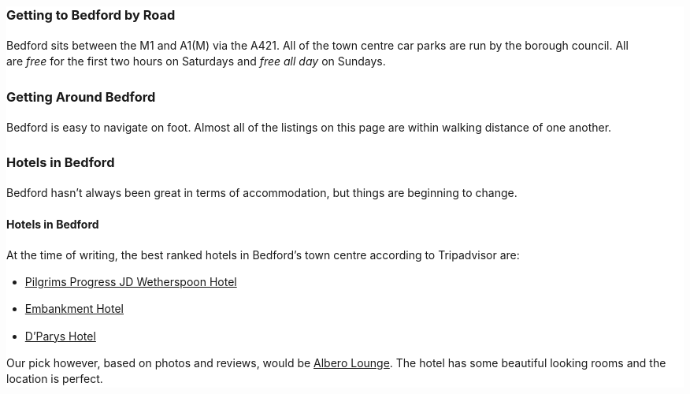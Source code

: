 ### Getting to Bedford by Road

Bedford sits between the M1 and A1(M) via the A421. All of the town centre car parks are run by the borough council. All are _free_ for the first two hours on Saturdays and _free all day_ on Sundays. 

### Getting Around Bedford

Bedford is easy to navigate on foot. Almost all of the listings on this page are within walking distance of one another.

### Hotels in Bedford

Bedford hasn’t always been great in terms of accommodation, but things are beginning to change.

#### Hotels in Bedford

At the time of writing, the best ranked hotels in Bedford’s town centre according to Tripadvisor are:

- [Pilgrims Progress JD Wetherspoon Hotel](https://www.awin1.com/cread.php?awinaffid=138444&awinmid=5986&clickref=bedford&platform=dl&ued=https%3A%2F%2Fwww.tripadvisor.co.uk%2FHotel_Review-g190737-d10128311-Reviews-Pilgrims_Progress_JD_Wetherspoon_Hotel-Bedford_Bedfordshire_England.html)

- [Embankment Hotel](https://www.awin1.com/cread.php?awinaffid=138444&awinmid=5986&clickref=bedford&platform=dl&ued=https%3A%2F%2Fwww.tripadvisor.co.uk%2FHotel_Review-g190737-d550850-Reviews-Embankment_Hotel-Bedford_Bedfordshire_England.html)

- [D’Parys Hotel](https://www.awin1.com/cread.php?awinaffid=138444&awinmid=5986&clickref=bedford&platform=dl&ued=https%3A%2F%2Fwww.tripadvisor.co.uk%2FHotel_Review-g190737-d193307-Reviews-D_Parys_Hotel-Bedford_Bedfordshire_England.html)

Our pick however, based on photos and reviews, would be [Albero Lounge](https://www.awin1.com/cread.php?awinaffid=138444&awinmid=5986&clickref=bedford&platform=dl&ued=https%3A%2F%2Fwww.tripadvisor.co.uk%2FRestaurant_Review-g190737-d12910582-Reviews-Albero_Lounge-Bedford_Bedfordshire_England.html). The hotel has some beautiful looking rooms and the location is perfect.
